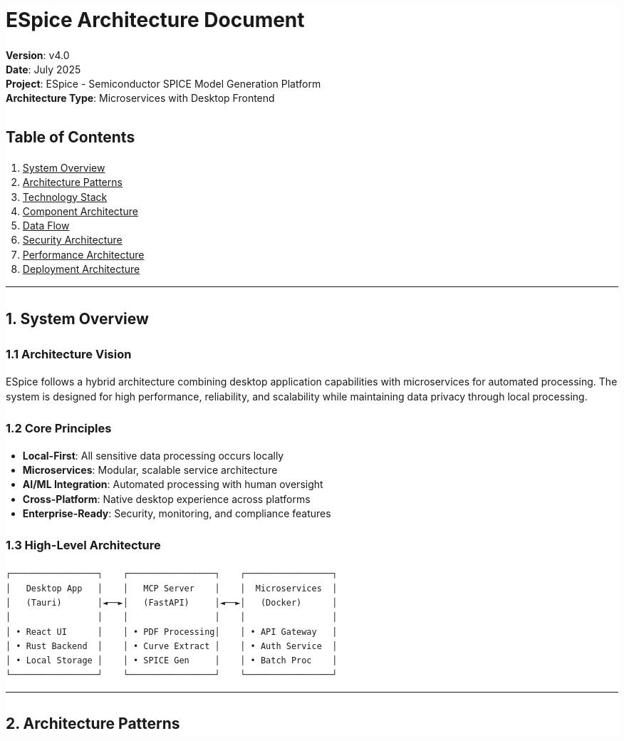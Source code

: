 # ESpice Architecture Document

**Version**: v4.0  
**Date**: July 2025  
**Project**: ESpice - Semiconductor SPICE Model Generation Platform  
**Architecture Type**: Microservices with Desktop Frontend  

## Table of Contents
1. [System Overview](#1-system-overview)
2. [Architecture Patterns](#2-architecture-patterns)
3. [Technology Stack](#3-technology-stack)
4. [Component Architecture](#4-component-architecture)
5. [Data Flow](#5-data-flow)
6. [Security Architecture](#6-security-architecture)
7. [Performance Architecture](#7-performance-architecture)
8. [Deployment Architecture](#8-deployment-architecture)

---

## 1. System Overview

### 1.1 Architecture Vision
ESpice follows a hybrid architecture combining desktop application capabilities with microservices for automated processing. The system is designed for high performance, reliability, and scalability while maintaining data privacy through local processing.

### 1.2 Core Principles
- **Local-First**: All sensitive data processing occurs locally
- **Microservices**: Modular, scalable service architecture
- **AI/ML Integration**: Automated processing with human oversight
- **Cross-Platform**: Native desktop experience across platforms
- **Enterprise-Ready**: Security, monitoring, and compliance features

### 1.3 High-Level Architecture
```
┌─────────────────┐    ┌─────────────────┐    ┌─────────────────┐
│   Desktop App   │    │   MCP Server    │    │  Microservices  │
│   (Tauri)       │◄──►│   (FastAPI)     │◄──►│   (Docker)      │
│                 │    │                 │    │                 │
│ • React UI      │    │ • PDF Processing│    │ • API Gateway   │
│ • Rust Backend  │    │ • Curve Extract │    │ • Auth Service  │
│ • Local Storage │    │ • SPICE Gen     │    │ • Batch Proc    │
└─────────────────┘    └─────────────────┘    └─────────────────┘
```

---

## 2. Architecture Patterns
